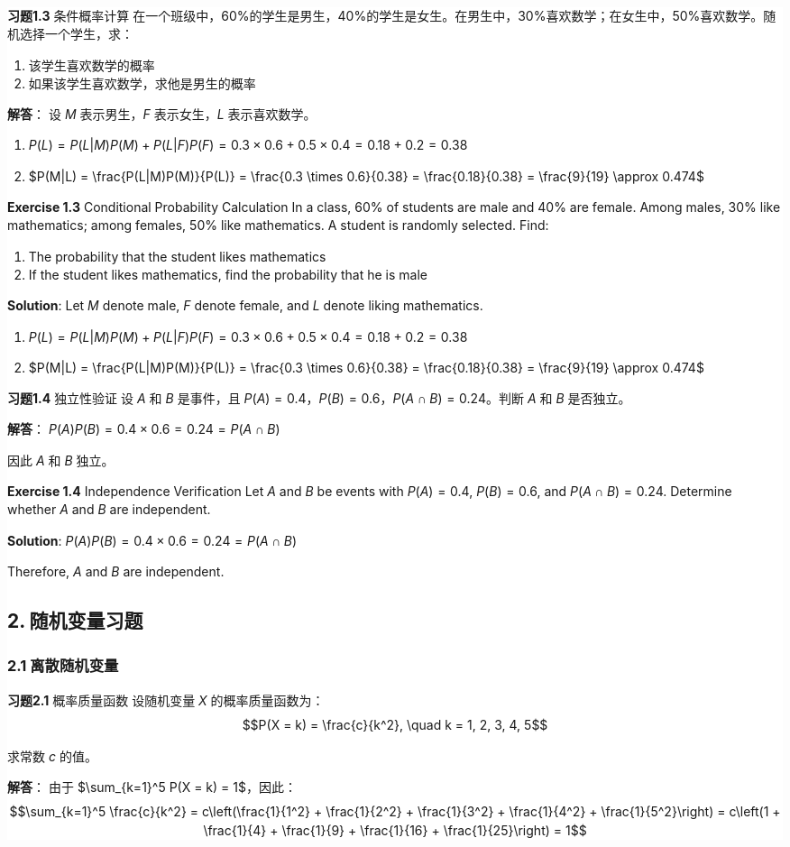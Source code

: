 **习题1.3** 条件概率计算
在一个班级中，60%的学生是男生，40%的学生是女生。在男生中，30%喜欢数学；在女生中，50%喜欢数学。随机选择一个学生，求：

1. 该学生喜欢数学的概率
2. 如果该学生喜欢数学，求他是男生的概率

**解答**：
设 $M$ 表示男生，$F$ 表示女生，$L$ 表示喜欢数学。

1. $P(L) = P(L|M)P(M) + P(L|F)P(F) = 0.3 \times 0.6 + 0.5 \times 0.4 = 0.18 + 0.2 = 0.38$

2. $P(M|L) = \frac{P(L|M)P(M)}{P(L)} = \frac{0.3 \times 0.6}{0.38} = \frac{0.18}{0.38} = \frac{9}{19} \approx 0.474$

**Exercise 1.3** Conditional Probability Calculation
In a class, 60% of students are male and 40% are female. Among males, 30% like mathematics; among females, 50% like mathematics. A student is randomly selected. Find:

1. The probability that the student likes mathematics
2. If the student likes mathematics, find the probability that he is male

**Solution**:
Let $M$ denote male, $F$ denote female, and $L$ denote liking mathematics.

1. $P(L) = P(L|M)P(M) + P(L|F)P(F) = 0.3 \times 0.6 + 0.5 \times 0.4 = 0.18 + 0.2 = 0.38$

2. $P(M|L) = \frac{P(L|M)P(M)}{P(L)} = \frac{0.3 \times 0.6}{0.38} = \frac{0.18}{0.38} = \frac{9}{19} \approx 0.474$

**习题1.4** 独立性验证
设 $A$ 和 $B$ 是事件，且 $P(A) = 0.4$，$P(B) = 0.6$，$P(A \cap B) = 0.24$。判断 $A$ 和 $B$ 是否独立。

**解答**：
$P(A)P(B) = 0.4 \times 0.6 = 0.24 = P(A \cap B)$

因此 $A$ 和 $B$ 独立。

**Exercise 1.4** Independence Verification
Let $A$ and $B$ be events with $P(A) = 0.4$, $P(B) = 0.6$, and $P(A \cap B) = 0.24$. Determine whether $A$ and $B$ are independent.

**Solution**:
$P(A)P(B) = 0.4 \times 0.6 = 0.24 = P(A \cap B)$

Therefore, $A$ and $B$ are independent.

## 2. 随机变量习题

### 2.1 离散随机变量

**习题2.1** 概率质量函数
设随机变量 $X$ 的概率质量函数为：
$$P(X = k) = \frac{c}{k^2}, \quad k = 1, 2, 3, 4, 5$$

求常数 $c$ 的值。

**解答**：
由于 $\sum_{k=1}^5 P(X = k) = 1$，因此：
$$\sum_{k=1}^5 \frac{c}{k^2} = c\left(\frac{1}{1^2} + \frac{1}{2^2} + \frac{1}{3^2} + \frac{1}{4^2} + \frac{1}{5^2}\right) = c\left(1 + \frac{1}{4} + \frac{1}{9} + \frac{1}{16} + \frac{1}{25}\right) = 1$$
